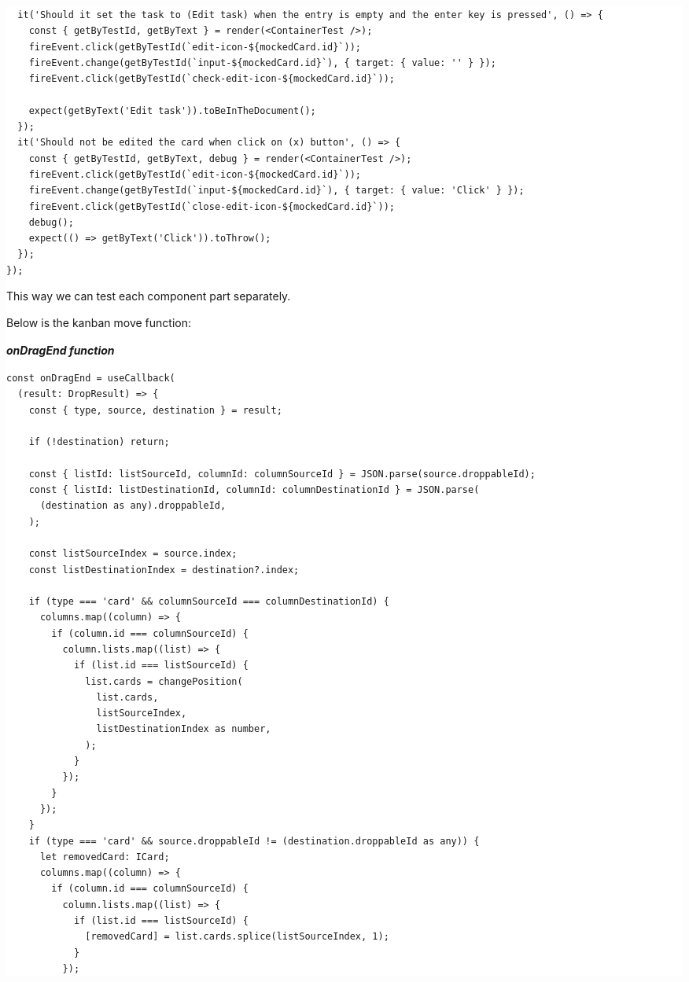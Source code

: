 ```tsx
  it('Should it set the task to (Edit task) when the entry is empty and the enter key is pressed', () => {
    const { getByTestId, getByText } = render(<ContainerTest />);
    fireEvent.click(getByTestId(`edit-icon-${mockedCard.id}`));
    fireEvent.change(getByTestId(`input-${mockedCard.id}`), { target: { value: '' } });
    fireEvent.click(getByTestId(`check-edit-icon-${mockedCard.id}`));

    expect(getByText('Edit task')).toBeInTheDocument();
  });
  it('Should not be edited the card when click on (x) button', () => {
    const { getByTestId, getByText, debug } = render(<ContainerTest />);
    fireEvent.click(getByTestId(`edit-icon-${mockedCard.id}`));
    fireEvent.change(getByTestId(`input-${mockedCard.id}`), { target: { value: 'Click' } });
    fireEvent.click(getByTestId(`close-edit-icon-${mockedCard.id}`));
    debug();
    expect(() => getByText('Click')).toThrow();
  });
});
```

This way we can test each component part separately.

Below is the kanban move function:

**_onDragEnd function_**

```tsx
const onDragEnd = useCallback(
  (result: DropResult) => {
    const { type, source, destination } = result;

    if (!destination) return;

    const { listId: listSourceId, columnId: columnSourceId } = JSON.parse(source.droppableId);
    const { listId: listDestinationId, columnId: columnDestinationId } = JSON.parse(
      (destination as any).droppableId,
    );

    const listSourceIndex = source.index;
    const listDestinationIndex = destination?.index;

    if (type === 'card' && columnSourceId === columnDestinationId) {
      columns.map((column) => {
        if (column.id === columnSourceId) {
          column.lists.map((list) => {
            if (list.id === listSourceId) {
              list.cards = changePosition(
                list.cards,
                listSourceIndex,
                listDestinationIndex as number,
              );
            }
          });
        }
      });
    }
    if (type === 'card' && source.droppableId != (destination.droppableId as any)) {
      let removedCard: ICard;
      columns.map((column) => {
        if (column.id === columnSourceId) {
          column.lists.map((list) => {
            if (list.id === listSourceId) {
              [removedCard] = list.cards.splice(listSourceIndex, 1);
            }
          });
```